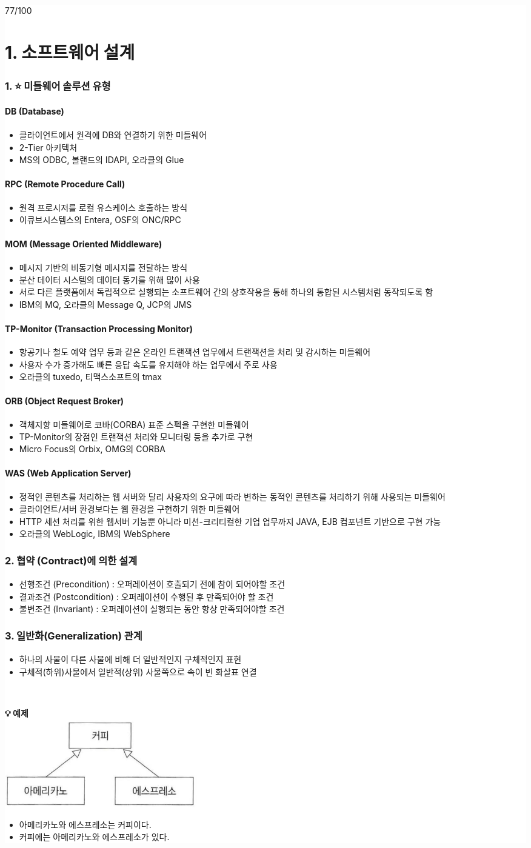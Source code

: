 77/100
# 1. 소프트웨어 설계
### 1. ⭐ 미들웨어 솔루션 유형
#### DB (Database)
- 클라이언트에서 원격에 DB와 연결하기 위한 미들웨어
- 2-Tier 아키텍처
- MS의 ODBC, 볼랜드의 IDAPI, 오라클의 Glue

#### RPC (Remote Procedure Call)
- 원격 프로시저를 로컬 유스케이스 호출하는 방식
- 이큐브시스템스의 Entera, OSF의 ONC/RPC

#### MOM (Message Oriented Middleware)
- 메시지 기반의 비동기형 메시지를 전달하는 방식
- 분산 데이터 시스템의 데이터 동기를 위해 많이 사용
- 서로 다른 플랫폼에서 독립적으로 실행되는 소프트웨어 간의 상호작용을 통해 하나의 통합된 시스템처럼 동작되도록 함
- IBM의 MQ, 오라클의 Message Q, JCP의 JMS

#### TP-Monitor (Transaction Processing Monitor)
- 항공기나 철도 예약 업무 등과 같은 온라인 트랜잭션 업무에서 트랜잭션을 처리 및 감시하는 미들웨어
- 사용자 수가 증가해도 빠른 응답 속도를 유지해야 하는 업무에서 주로 사용
- 오라클의 tuxedo, 티맥스소프트의 tmax

#### ORB (Object Request Broker)
- 객체지향 미들웨어로 코바(CORBA) 표준 스펙을 구현한 미들웨어
- TP-Monitor의 장점인 트랜잭션 처리와 모니터링 등을 추가로 구현
- Micro Focus의 Orbix, OMG의 CORBA

#### WAS (Web Application Server)
- 정적인 콘텐츠를 처리하는 웹 서버와 달리 사용자의 요구에 따라 변하는 동적인 콘텐츠를 처리하기 위해 사용되는 미들웨어
- 클라이언트/서버 환경보다는 웹 환경을 구현하기 위한 미들웨어
- HTTP 세션 처리를 위한 웹서버 기능뿐 아니라 미션-크리티컬한 기업 업무까지 JAVA, EJB 컴포넌트 기반으로 구현 가능
- 오라클의 WebLogic, IBM의 WebSphere

### 2. 협약 (Contract)에 의한 설계
- 선행조건 (Precondition) : 오퍼레이션이 호출되기 전에 참이 되어야할 조건
- 결과조건 (Postcondition) : 오퍼레이션이 수행된 후 만족되어야 할 조건
- 불변조건 (Invariant) : 오퍼레이션이 실행되는 동안 항상 만족되어야할 조건

### 3. 일반화(Generalization) 관계
- 하나의 사물이 다른 사물에 비해 더 일반적인지 구체적인지 표현
- 구체적(하위)사물에서 일반적(상위) 사물쪽으로 속이 빈 화살표 연결

</br>

**💡 예제**</br>
![generalization](../../img/generalization.png)
- 아메리카노와 에스프레소는 커피이다.
- 커피에는 아메리카노와 에스프레소가 있다.
